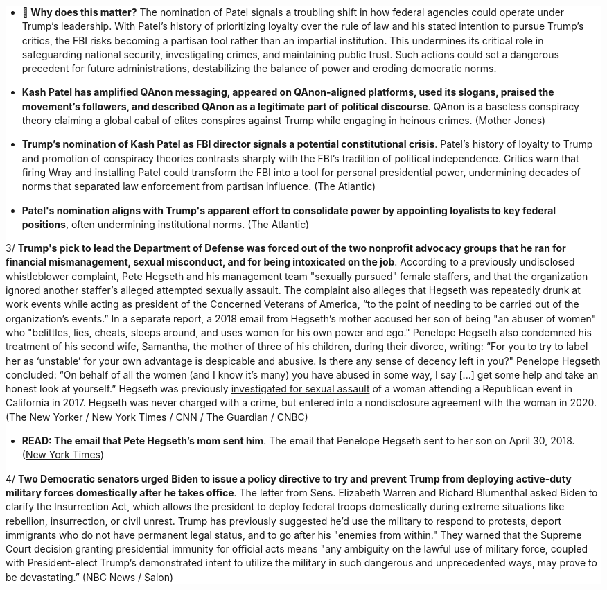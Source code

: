 * **💭 Why does this matter?** The nomination of Patel signals a troubling shift in how federal agencies could operate under Trump’s leadership. With Patel’s history of prioritizing loyalty over the rule of law and his stated intention to pursue Trump’s critics, the FBI risks becoming a partisan tool rather than an impartial institution. This undermines its critical role in safeguarding national security, investigating crimes, and maintaining public trust. Such actions could set a dangerous precedent for future administrations, destabilizing the balance of power and eroding democratic norms.

* **Kash Patel has amplified QAnon messaging, appeared on QAnon-aligned platforms, used its slogans, praised the movement’s followers, and described QAnon as a legitimate part of political discourse**. QAnon is a baseless conspiracy theory claiming a global cabal of elites conspires against Trump while engaging in heinous crimes. ([Mother Jones](https://www.motherjones.com/politics/2024/12/kash-patel-qanon-trump-fbi/))

* **Trump’s nomination of Kash Patel as FBI director signals a potential constitutional crisis**. Patel’s history of loyalty to Trump and promotion of conspiracy theories contrasts sharply with the FBI’s tradition of political independence. Critics warn that firing Wray and installing Patel could transform the FBI into a tool for personal presidential power, undermining decades of norms that separated law enforcement from partisan influence. ([The Atlantic](https://www.theatlantic.com/politics/archive/2024/12/trumps-fbi-kash-patel/680840/))

* **Patel's nomination aligns with Trump's apparent effort to consolidate power by appointing loyalists to key federal positions**, often undermining institutional norms. ([The Atlantic](https://www.theatlantic.com/politics/archive/2024/11/kash-patel-principle/680838/))

3/ **Trump's pick to lead the Department of Defense was forced out of the two nonprofit advocacy groups that he ran for financial mismanagement, sexual misconduct, and for being intoxicated on the job**. According to a previously undisclosed whistleblower complaint, Pete Hegseth and his management team "sexually pursued" female staffers, and that the organization ignored another staffer’s alleged attempted sexually assault. The complaint also alleges that Hegseth was repeatedly drunk at work events while acting as president of the Concerned Veterans of America, “to the point of needing to be carried out of the organization’s events.” In a separate report, a 2018 email from Hegseth’s mother accused her son of being "an abuser of women" who "belittles, lies, cheats, sleeps around, and uses women for his own power and ego." Penelope Hegseth also condemned his treatment of his second wife, Samantha, the mother of three of his children, during their divorce, writing: “For you to try to label her as ‘unstable’ for your own advantage is despicable and abusive. Is there any sense of decency left in you?" Penelope Hegseth concluded: “On behalf of all the women (and I know it’s many) you have abused in some way, I say \[...\] get some help and take an honest look at yourself.” Hegseth was previously [investigated for sexual assault](https://whatthefuckjusthappenedtoday.com/2024/11/21/day-1402/#2-a-woman-told-police-that-pete-hegs) of a woman attending a Republican event in California in 2017. Hegseth was never charged with a crime, but entered into a nondisclosure agreement with the woman in 2020. ([The New Yorker](https://www.newyorker.com/news/news-desk/pete-hegseths-secret-history) / [New York Times](https://www.nytimes.com/2024/11/29/us/politics/pete-hegseth-mother-email.html) / [CNN](https://www.cnn.com/2024/12/02/politics/pete-hegseth-veterans-advocacy-groups-misconduct-allegations/index.html) / [The Guardian](https://www.theguardian.com/us-news/2024/nov/30/trump-defense-secretary-pick-pete-hegseth-mother-abuser-of-women) / [CNBC](https://www.cnbc.com/2024/12/02/trump-defense-pentagon-pete-hegseth-drinking-sex-finances-.html))

* **READ: The email that Pete Hegseth’s mom sent him**. The email that Penelope Hegseth sent to her son on April 30, 2018. ([New York Times](https://www.nytimes.com/2024/11/29/us/politics/hegseth-email-text.html))

4/ **Two Democratic senators urged Biden to issue a policy directive to try and prevent Trump from deploying active-duty military forces domestically after he takes office**. The letter from Sens. Elizabeth Warren and Richard Blumenthal asked Biden to clarify the Insurrection Act, which allows the president to deploy federal troops domestically during extreme situations like rebellion, insurrection, or civil unrest. Trump has previously suggested he’d use the military to respond to protests, deport immigrants who do not have permanent legal status, and to go after his "enemies from within." They warned that the Supreme Court decision granting presidential immunity for official acts means "any ambiguity on the lawful use of military force, coupled with President-elect Trump’s demonstrated intent to utilize the military in such dangerous and unprecedented ways, may prove to be devastating.” ([NBC News](https://www.nbcnews.com/politics/national-security/democratic-senators-urge-biden-try-limit-trumps-ability-use-us-militar-rcna181980) / [Salon](https://www.salon.com/2024/12/02/deeply-concerned-democrats-ask-biden-to-prevent-from-using-military-on-us-soil/))
